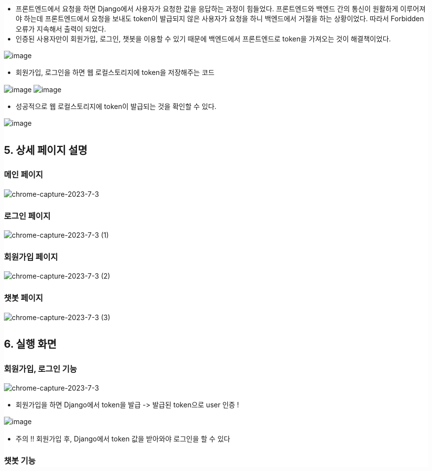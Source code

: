 - 프론트엔드에서 요청을 하면 Django에서 사용자가 요청한 값을 응답하는 과정이 힘들었다. 프론트엔드와 백엔드 간의 통신이 원활하게 이루어져야 하는데 프론트엔드에서 요청을 보내도 token이 발급되지 않은 사용자가 요청을 하니 백엔드에서 거절을 하는 상황이었다. 따라서 Forbidden 오류가 지속해서 출력이 되었다.
- 인증된 사용자만이 회원가입, 로그인, 챗봇을 이용할 수 있기 때문에 백엔드에서 프론트엔드로 token을 가져오는 것이 해결책이었다.

![image](https://github.com/kimyeoju/Django-rest-framework/assets/131739526/3f7b6b1d-c93b-4886-95fb-a1224f174be3)


- 회원가입, 로그인을 하면 웹 로컬스토리지에 token을 저장해주는 코드

![image](https://github.com/kimyeoju/Django-rest-framework/assets/131739526/12f57601-92b3-40e5-b00c-082f07bbed6a) ![image](https://github.com/kimyeoju/Django-rest-framework/assets/131739526/60e2869a-dc88-4b1e-ac4b-16df754ed49f)

- 성공적으로 웹 로컬스토리지에 token이 발급되는 것을 확인할 수 있다.

![image](https://github.com/kimyeoju/Django-rest-framework/assets/131739526/c7a67023-5aa4-4f97-87b5-b94c07281181)



## 5. 상세 페이지 설명

### 메인 페이지

![chrome-capture-2023-7-3](https://github.com/kimyeoju/Django-rest-framework/assets/131739526/fd34d6e4-9522-4e98-a975-9b41911635ad)

### 로그인 페이지

![chrome-capture-2023-7-3 (1)](https://github.com/kimyeoju/Django-rest-framework/assets/131739526/ef1eaf8a-6a66-46fc-8b17-72843a6e2300)

### 회원가입 페이지

![chrome-capture-2023-7-3 (2)](https://github.com/kimyeoju/Django-rest-framework/assets/131739526/1652492d-d1e2-46c3-af87-0c9ece7814d9)

### 챗봇 페이지

![chrome-capture-2023-7-3 (3)](https://github.com/kimyeoju/Django-rest-framework/assets/131739526/0d9cb544-a190-4226-bc33-5f54cdfc2461)

## 6. 실행 화면

### 회원가입, 로그인 기능

![chrome-capture-2023-7-3](https://github.com/kimyeoju/Django-rest-framework/assets/131739526/f9ea68b4-da25-42e0-a26b-d460e10113b9)

- 회원가입을 하면 Django에서 token을 발급 -> 발급된 token으로 user 인증 !

![image](https://github.com/kimyeoju/Django-rest-framework/assets/131739526/c7a67023-5aa4-4f97-87b5-b94c07281181)

- 주의 !! 회원가입 후, Django에서 token 값을 받아와야 로그인을 할 수 있다




### 챗봇 기능
